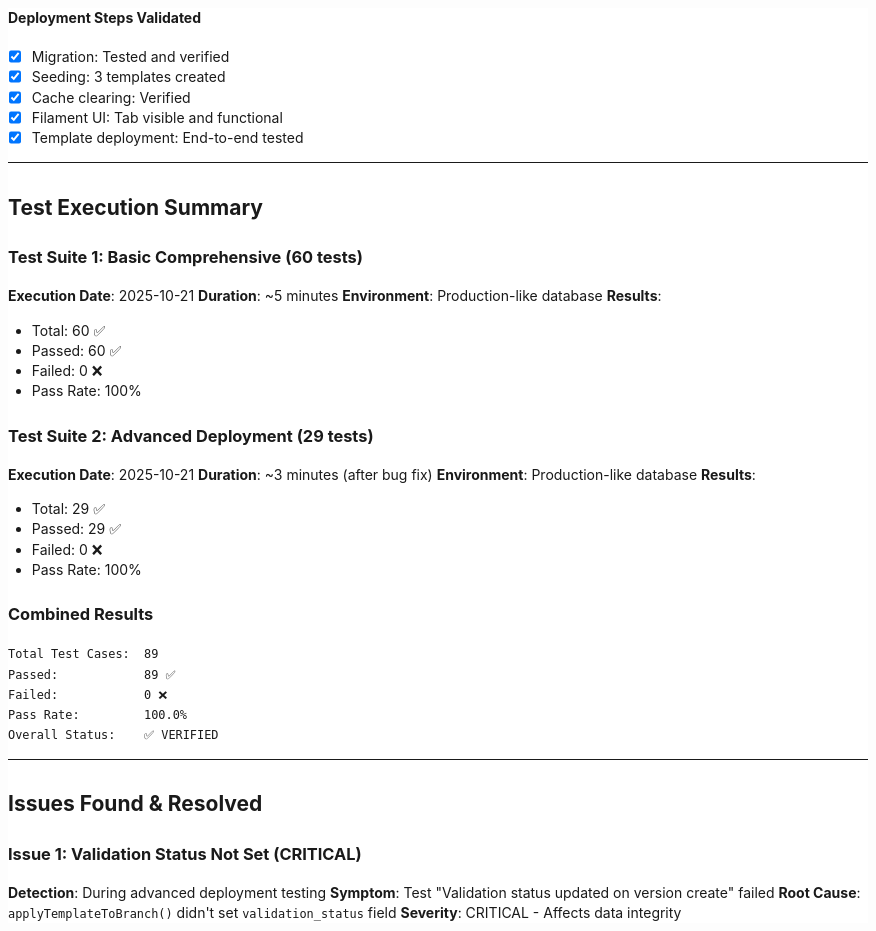 #### Deployment Steps Validated

- [x] Migration: Tested and verified
- [x] Seeding: 3 templates created
- [x] Cache clearing: Verified
- [x] Filament UI: Tab visible and functional
- [x] Template deployment: End-to-end tested

---

## Test Execution Summary

### Test Suite 1: Basic Comprehensive (60 tests)

**Execution Date**: 2025-10-21
**Duration**: ~5 minutes
**Environment**: Production-like database
**Results**:
- Total: 60 ✅
- Passed: 60 ✅
- Failed: 0 ❌
- Pass Rate: 100%

### Test Suite 2: Advanced Deployment (29 tests)

**Execution Date**: 2025-10-21
**Duration**: ~3 minutes (after bug fix)
**Environment**: Production-like database
**Results**:
- Total: 29 ✅
- Passed: 29 ✅
- Failed: 0 ❌
- Pass Rate: 100%

### Combined Results

```
Total Test Cases:  89
Passed:            89 ✅
Failed:            0 ❌
Pass Rate:         100.0%
Overall Status:    ✅ VERIFIED
```

---

## Issues Found & Resolved

### Issue 1: Validation Status Not Set (CRITICAL)

**Detection**: During advanced deployment testing
**Symptom**: Test "Validation status updated on version create" failed
**Root Cause**: `applyTemplateToBranch()` didn't set `validation_status` field
**Severity**: CRITICAL - Affects data integrity
